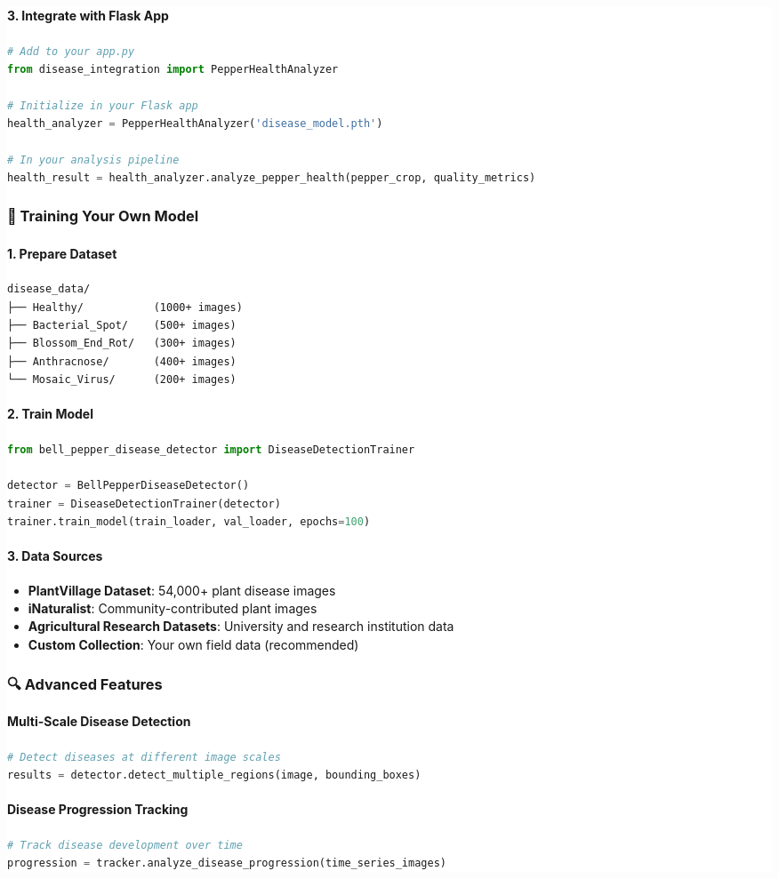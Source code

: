#### **3. Integrate with Flask App**
```python
# Add to your app.py
from disease_integration import PepperHealthAnalyzer

# Initialize in your Flask app
health_analyzer = PepperHealthAnalyzer('disease_model.pth')

# In your analysis pipeline
health_result = health_analyzer.analyze_pepper_health(pepper_crop, quality_metrics)
```

### **🎯 Training Your Own Model**

#### **1. Prepare Dataset**
```
disease_data/
├── Healthy/           (1000+ images)
├── Bacterial_Spot/    (500+ images)
├── Blossom_End_Rot/   (300+ images)
├── Anthracnose/       (400+ images)
└── Mosaic_Virus/      (200+ images)
```

#### **2. Train Model**
```python
from bell_pepper_disease_detector import DiseaseDetectionTrainer

detector = BellPepperDiseaseDetector()
trainer = DiseaseDetectionTrainer(detector)
trainer.train_model(train_loader, val_loader, epochs=100)
```

#### **3. Data Sources**
- **PlantVillage Dataset**: 54,000+ plant disease images
- **iNaturalist**: Community-contributed plant images
- **Agricultural Research Datasets**: University and research institution data
- **Custom Collection**: Your own field data (recommended)

### **🔍 Advanced Features**

#### **Multi-Scale Disease Detection**
```python
# Detect diseases at different image scales
results = detector.detect_multiple_regions(image, bounding_boxes)
```

#### **Disease Progression Tracking**
```python
# Track disease development over time
progression = tracker.analyze_disease_progression(time_series_images)
```
